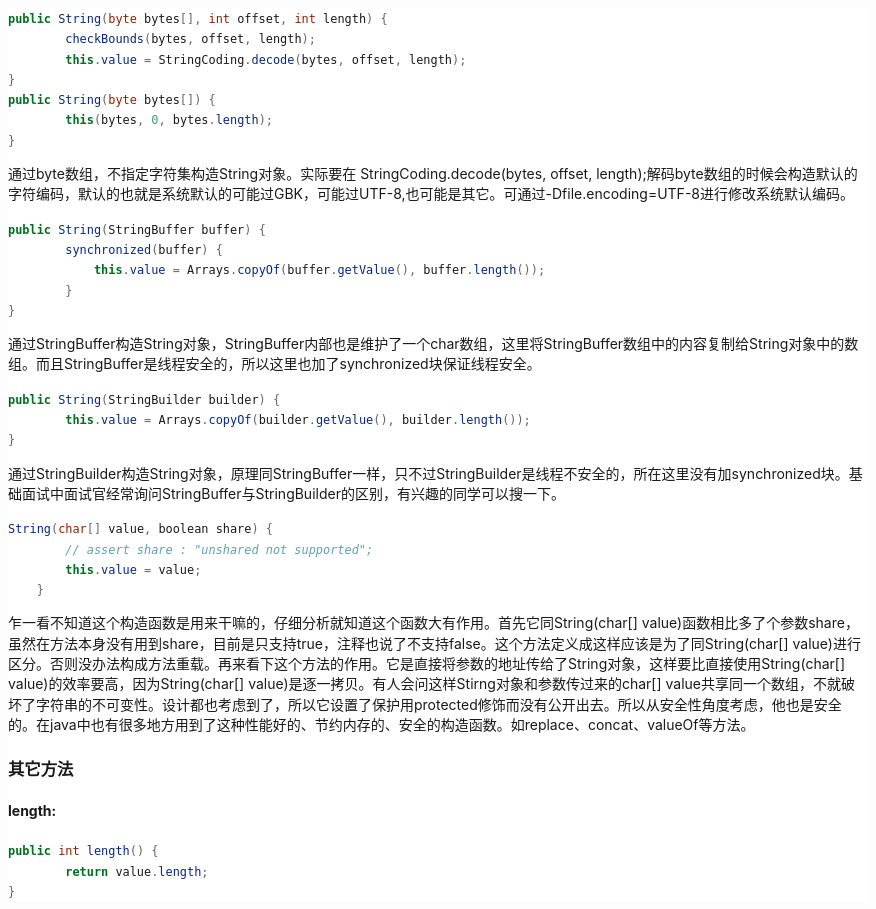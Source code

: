 

```csharp
public String(byte bytes[], int offset, int length) {
        checkBounds(bytes, offset, length);
        this.value = StringCoding.decode(bytes, offset, length);
}
public String(byte bytes[]) {
        this(bytes, 0, bytes.length);
}
```

通过byte数组，不指定字符集构造String对象。实际要在 StringCoding.decode(bytes, offset, length);解码byte数组的时候会构造默认的字符编码，默认的也就是系统默认的可能过GBK，可能过UTF-8,也可能是其它。可通过-Dfile.encoding=UTF-8进行修改系统默认编码。



```csharp
public String(StringBuffer buffer) {
        synchronized(buffer) {
            this.value = Arrays.copyOf(buffer.getValue(), buffer.length());
        }
}
```

通过StringBuffer构造String对象，StringBuffer内部也是维护了一个char数组，这里将StringBuffer数组中的内容复制给String对象中的数组。而且StringBuffer是线程安全的，所以这里也加了synchronized块保证线程安全。



```csharp
public String(StringBuilder builder) {
        this.value = Arrays.copyOf(builder.getValue(), builder.length());
}
```

通过StringBuilder构造String对象，原理同StringBuffer一样，只不过StringBuilder是线程不安全的，所在这里没有加synchronized块。基础面试中面试官经常询问StringBuffer与StringBuilder的区别，有兴趣的同学可以搜一下。



```csharp
String(char[] value, boolean share) {
        // assert share : "unshared not supported";
        this.value = value;
    }
```

乍一看不知道这个构造函数是用来干嘛的，仔细分析就知道这个函数大有作用。首先它同String(char[] value)函数相比多了个参数share，虽然在方法本身没有用到share，目前是只支持true，注释也说了不支持false。这个方法定义成这样应该是为了同String(char[] value)进行区分。否则没办法构成方法重载。再来看下这个方法的作用。它是直接将参数的地址传给了String对象，这样要比直接使用String(char[] value)的效率要高，因为String(char[] value)是逐一拷贝。有人会问这样Stirng对象和参数传过来的char[] value共享同一个数组，不就破坏了字符串的不可变性。设计都也考虑到了，所以它设置了保护用protected修饰而没有公开出去。所以从安全性角度考虑，他也是安全的。在java中也有很多地方用到了这种性能好的、节约内存的、安全的构造函数。如replace、concat、valueOf等方法。

### 其它方法

#### length:



```csharp
public int length() {
        return value.length;
}
```
